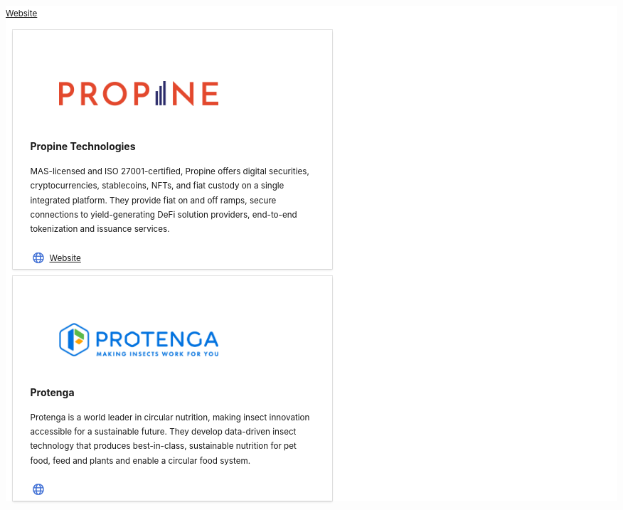 <a target="_blank" href="https://www.pqcee.com/"> <small>Website </small> </a> </div> </div> </div><div style="padding: 1.75em; flex: 1 1 47%; margin: 10px; max-width: 400px; box-shadow: 0 2px 3px rgba(10,10,10,.1), 0 0 0 1px rgba(10,10,10,.1);"> <div style="margin-top: 15px"> <figure style="height: 100px;display: flex;justify-content: center;flex-direction: column;"> <img style="object-fit: scale-down; max-width: 70%; max-height: 100%;" src="/images/6344eec444f0b500125f9267/Question 4 - RGB.png"> </figure> </div> <div> <p> <strong>Propine Technologies </strong> </p><small>MAS-licensed and ISO 27001-certified, Propine offers digital securities, cryptocurrencies, stablecoins, NFTs, and fiat custody on a single integrated platform. They provide fiat on and off ramps, secure connections to yield-generating DeFi solution providers, end-to-end tokenization and issuance services.</small><div style="display: flex; margin-top: 20px; margin-bottom: -20px;"><img style="width: 22px;margin: 0 5px 0 0;height: 22px;" src="/images/websiteicon.png"> <a target="_blank" href="https://propine.com/"> <small>Website </small> </a> </div> </div> </div><div style="padding: 1.75em; flex: 1 1 47%; margin: 10px; max-width: 400px; box-shadow: 0 2px 3px rgba(10,10,10,.1), 0 0 0 1px rgba(10,10,10,.1);"> <div style="margin-top: 15px"> <figure style="height: 100px;display: flex;justify-content: center;flex-direction: column;"> <img style="object-fit: scale-down; max-width: 70%; max-height: 100%;" src="/images/63479fa4985490001266efd8/Question 4 - Protenga Logo - 16-9 ratio.png"> </figure> </div> <div> <p> <strong>Protenga</strong> </p><small>Protenga is a world leader in circular nutrition, making insect innovation accessible for a sustainable future. They develop data-driven insect technology that produces best-in-class, sustainable nutrition for pet food, feed and plants and enable a circular food system.</small><div style="display: flex; margin-top: 20px; margin-bottom: -20px;"><img style="width: 22px;margin: 0 5px 0 0;height: 22px;" src="/images/websiteicon.png"> <a target="_blank" href="https://www.protenga.com/"> <small>